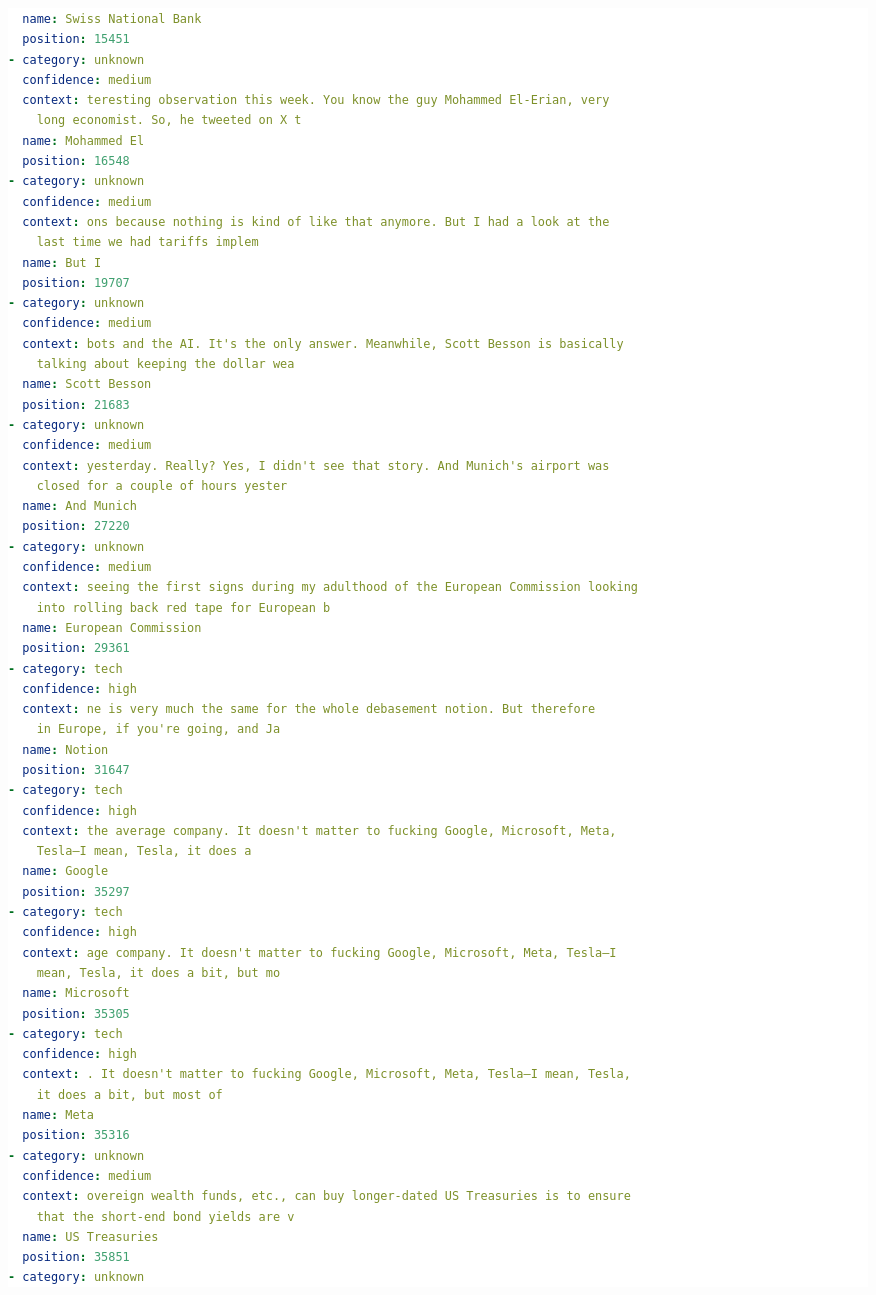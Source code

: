 ```yaml
  name: Swiss National Bank
  position: 15451
- category: unknown
  confidence: medium
  context: teresting observation this week. You know the guy Mohammed El-Erian, very
    long economist. So, he tweeted on X t
  name: Mohammed El
  position: 16548
- category: unknown
  confidence: medium
  context: ons because nothing is kind of like that anymore. But I had a look at the
    last time we had tariffs implem
  name: But I
  position: 19707
- category: unknown
  confidence: medium
  context: bots and the AI. It's the only answer. Meanwhile, Scott Besson is basically
    talking about keeping the dollar wea
  name: Scott Besson
  position: 21683
- category: unknown
  confidence: medium
  context: yesterday. Really? Yes, I didn't see that story. And Munich's airport was
    closed for a couple of hours yester
  name: And Munich
  position: 27220
- category: unknown
  confidence: medium
  context: seeing the first signs during my adulthood of the European Commission looking
    into rolling back red tape for European b
  name: European Commission
  position: 29361
- category: tech
  confidence: high
  context: ne is very much the same for the whole debasement notion. But therefore
    in Europe, if you're going, and Ja
  name: Notion
  position: 31647
- category: tech
  confidence: high
  context: the average company. It doesn't matter to fucking Google, Microsoft, Meta,
    Tesla—I mean, Tesla, it does a
  name: Google
  position: 35297
- category: tech
  confidence: high
  context: age company. It doesn't matter to fucking Google, Microsoft, Meta, Tesla—I
    mean, Tesla, it does a bit, but mo
  name: Microsoft
  position: 35305
- category: tech
  confidence: high
  context: . It doesn't matter to fucking Google, Microsoft, Meta, Tesla—I mean, Tesla,
    it does a bit, but most of
  name: Meta
  position: 35316
- category: unknown
  confidence: medium
  context: overeign wealth funds, etc., can buy longer-dated US Treasuries is to ensure
    that the short-end bond yields are v
  name: US Treasuries
  position: 35851
- category: unknown
```